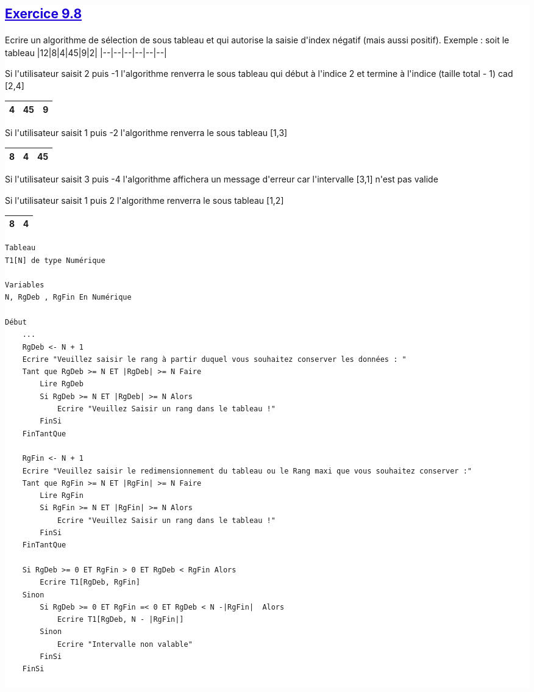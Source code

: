 ## <span style="color: #1a02d6"><ins>**Exercice 9.8**</ins></span>

Ecrire un algorithme de sélection de sous tableau et qui autorise la saisie d'index négatif (mais aussi positif).
Exemple :
soit le tableau
|12|8|4|45|9|2|
|--|--|--|--|--|--|

Si l'utilisateur saisit 2 puis -1 l'algorithme renverra le sous tableau qui début à l'indice 2 et termine à l'indice (taille total - 1) cad [2,4]

|4|45|9|
|--|--|--|

Si l'utilisateur saisit 1 puis -2 l'algorithme renverra le sous tableau [1,3]

|8|4|45|
|--|--|--|

Si l'utilisateur saisit 3 puis -4 l'algorithme affichera un message d'erreur car l'intervalle [3,1] n'est pas valide

Si l'utilisateur saisit 1 puis 2 l'algorithme renverra le sous tableau [1,2]

|8|4|
|--|--|

```
Tableau 
T1[N] de type Numérique

Variables
N, RgDeb , RgFin En Numérique

Début
    ...
    RgDeb <- N + 1
    Ecrire "Veuillez saisir le rang à partir duquel vous souhaitez conserver les données : "
    Tant que RgDeb >= N ET |RgDeb| >= N Faire
        Lire RgDeb
        Si RgDeb >= N ET |RgDeb| >= N Alors
            Ecrire "Veuillez Saisir un rang dans le tableau !"
        FinSi
    FinTantQue

    RgFin <- N + 1
    Ecrire "Veuillez saisir le redimensionnement du tableau ou le Rang maxi que vous souhaitez conserver :"
    Tant que RgFin >= N ET |RgFin| >= N Faire
        Lire RgFin
        Si RgFin >= N ET |RgFin| >= N Alors
            Ecrire "Veuillez Saisir un rang dans le tableau !"
        FinSi
    FinTantQue

    Si RgDeb >= 0 ET RgFin > 0 ET RgDeb < RgFin Alors
        Ecrire T1[RgDeb, RgFin]
    Sinon
        Si RgDeb >= 0 ET RgFin =< 0 ET RgDeb < N -|RgFin|  Alors
            Ecrire T1[RgDeb, N - |RgFin|]
        Sinon
            Ecrire "Intervalle non valable"
        FinSi
    FinSi
    
```